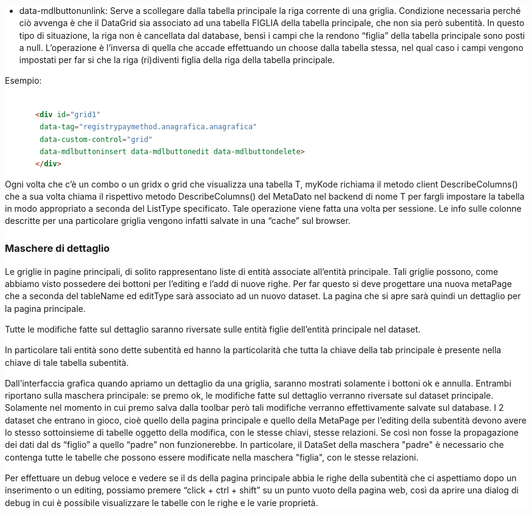 - data-mdlbuttonunlink: Serve a scollegare dalla tabella principale la riga corrente di una griglia. Condizione necessaria perché ciò avvenga è che il DataGrid sia associato ad una tabella FIGLIA della tabella principale, che non sia però subentità. In questo tipo di situazione, la riga non è cancellata dal database, bensì i campi che la rendono “figlia” della tabella principale sono posti a null. L’operazione è l’inversa di quella che accade effettuando un choose dalla tabella stessa, nel qual caso i campi vengono impostati per far si che la riga  (ri)diventi figlia della riga della tabella principale.


Esempio:

```html

       <div id="grid1" 
        data-tag="registrypaymethod.anagrafica.anagrafica" 
        data-custom-control="grid" 
        data-mdlbuttoninsert data-mdlbuttonedit data-mdlbuttondelete>
       </div>

```


Ogni volta che c’è un combo o un gridx o grid che visualizza una tabella T, myKode richiama il metodo client DescribeColumns() che a sua volta chiama il rispettivo metodo DescribeColumns() del MetaDato nel backend di nome T per fargli impostare la tabella in modo appropriato a seconda del ListType specificato. Tale operazione viene fatta una volta per sessione. Le info sulle colonne descritte per una particolare griglia vengono infatti salvate in una “cache” sul  browser.



### Maschere di dettaglio

Le griglie in pagine principali, di solito rappresentano liste di entità associate all’entità principale. Tali griglie possono, come abbiamo visto possedere dei bottoni per l’editing e l’add di nuove righe. Per far questo si deve progettare una nuova metaPage che a seconda del tableName ed editType sarà associato ad un nuovo dataset. La pagina che si apre sarà quindi un dettaglio per la pagina principale. 

Tutte le modifiche fatte sul dettaglio saranno riversate sulle entità figlie dell’entità principale nel dataset.

In particolare tali entità sono dette subentità ed hanno la particolarità che tutta la chiave della tab principale è presente nella chiave di tale tabella subentità. 


Dall’interfaccia grafica quando apriamo un dettaglio da una griglia, saranno mostrati solamente i bottoni ok e annulla. Entrambi riportano sulla maschera principale: se premo ok, le modifiche fatte sul dettaglio verranno riversate sul dataset principale. Solamente nel momento in cui premo salva dalla toolbar però tali modifiche verranno effettivamente salvate sul database. I 2 dataset che entrano in gioco, cioè quello della pagina principale e quello della MetaPage per l’editing della subentità devono avere lo stesso sottoinsieme di tabelle oggetto della modifica, con le stesse chiavi, stesse relazioni. Se così non fosse la propagazione dei dati dal ds “figlio” a quello “padre” non funzionerebbe. In particolare, il DataSet della maschera "padre" è necessario che contenga tutte le tabelle che possono essere modificate nella maschera "figlia", con le stesse relazioni.

Per effettuare un debug veloce e vedere se il ds della pagina principale abbia le righe della subentità che ci aspettiamo dopo un inserimento o un editing, possiamo premere “click + ctrl + shift” su un punto vuoto della pagina web, così da aprire una dialog di debug in cui è possibile visualizzare le tabelle con le righe e le varie proprietà.
